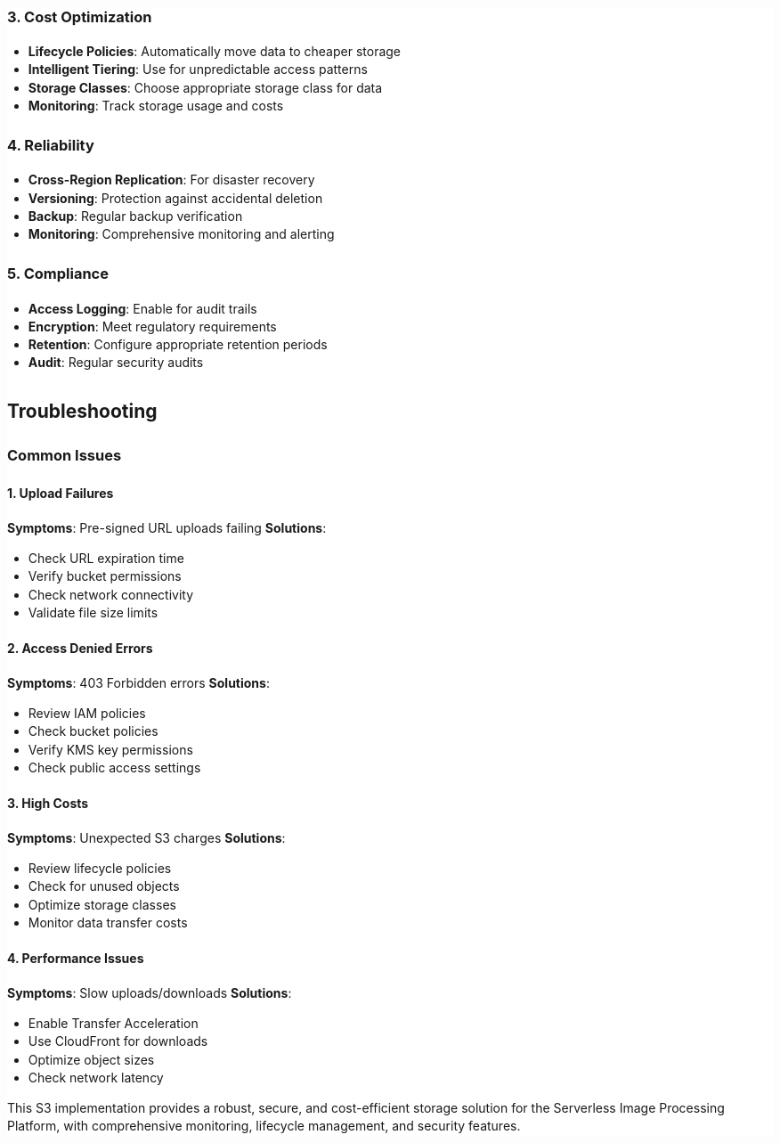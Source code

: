 ### 3. Cost Optimization
- **Lifecycle Policies**: Automatically move data to cheaper storage
- **Intelligent Tiering**: Use for unpredictable access patterns
- **Storage Classes**: Choose appropriate storage class for data
- **Monitoring**: Track storage usage and costs

### 4. Reliability
- **Cross-Region Replication**: For disaster recovery
- **Versioning**: Protection against accidental deletion
- **Backup**: Regular backup verification
- **Monitoring**: Comprehensive monitoring and alerting

### 5. Compliance
- **Access Logging**: Enable for audit trails
- **Encryption**: Meet regulatory requirements
- **Retention**: Configure appropriate retention periods
- **Audit**: Regular security audits

## Troubleshooting

### Common Issues

#### 1. Upload Failures
**Symptoms**: Pre-signed URL uploads failing
**Solutions**:
- Check URL expiration time
- Verify bucket permissions
- Check network connectivity
- Validate file size limits

#### 2. Access Denied Errors
**Symptoms**: 403 Forbidden errors
**Solutions**:
- Review IAM policies
- Check bucket policies
- Verify KMS key permissions
- Check public access settings

#### 3. High Costs
**Symptoms**: Unexpected S3 charges
**Solutions**:
- Review lifecycle policies
- Check for unused objects
- Optimize storage classes
- Monitor data transfer costs

#### 4. Performance Issues
**Symptoms**: Slow uploads/downloads
**Solutions**:
- Enable Transfer Acceleration
- Use CloudFront for downloads
- Optimize object sizes
- Check network latency

This S3 implementation provides a robust, secure, and cost-efficient storage solution for the Serverless Image Processing Platform, with comprehensive monitoring, lifecycle management, and security features. 